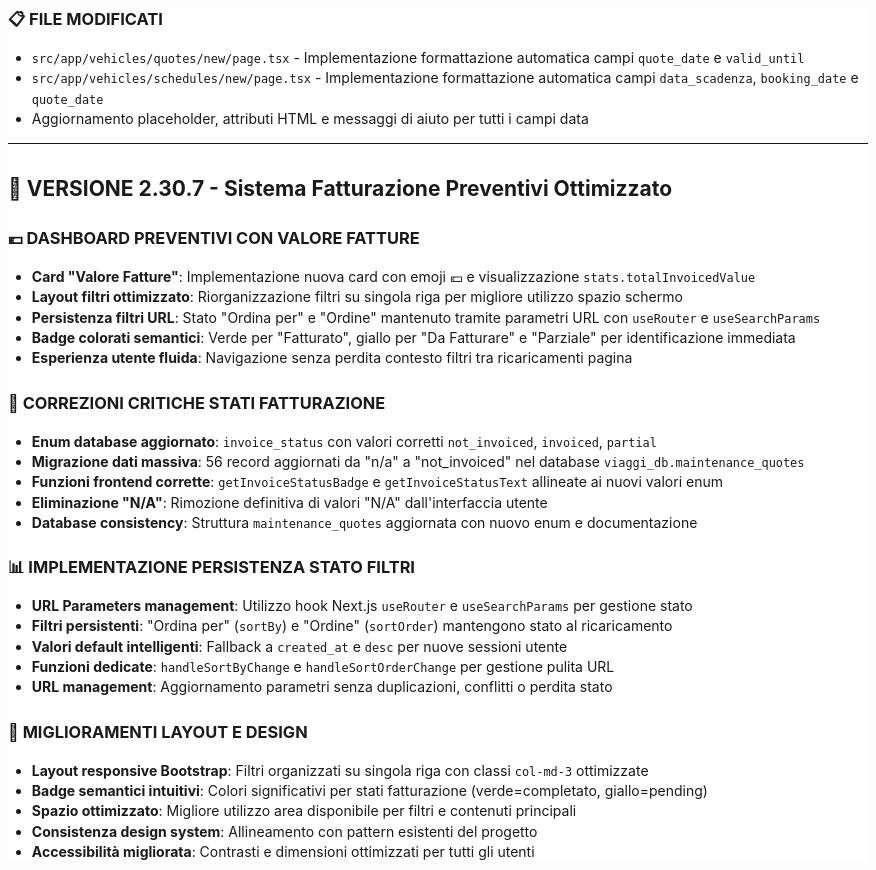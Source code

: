 ### 📋 **FILE MODIFICATI**
- `src/app/vehicles/quotes/new/page.tsx` - Implementazione formattazione automatica campi `quote_date` e `valid_until`
- `src/app/vehicles/schedules/new/page.tsx` - Implementazione formattazione automatica campi `data_scadenza`, `booking_date` e `quote_date`
- Aggiornamento placeholder, attributi HTML e messaggi di aiuto per tutti i campi data

---

## 🚀 **VERSIONE 2.30.7** - Sistema Fatturazione Preventivi Ottimizzato

### 💶 **DASHBOARD PREVENTIVI CON VALORE FATTURE**
- **Card "Valore Fatture"**: Implementazione nuova card con emoji 💶 e visualizzazione `stats.totalInvoicedValue`
- **Layout filtri ottimizzato**: Riorganizzazione filtri su singola riga per migliore utilizzo spazio schermo
- **Persistenza filtri URL**: Stato "Ordina per" e "Ordine" mantenuto tramite parametri URL con `useRouter` e `useSearchParams`
- **Badge colorati semantici**: Verde per "Fatturato", giallo per "Da Fatturare" e "Parziale" per identificazione immediata
- **Esperienza utente fluida**: Navigazione senza perdita contesto filtri tra ricaricamenti pagina

### 🔧 **CORREZIONI CRITICHE STATI FATTURAZIONE**
- **Enum database aggiornato**: `invoice_status` con valori corretti `not_invoiced`, `invoiced`, `partial`
- **Migrazione dati massiva**: 56 record aggiornati da "n/a" a "not_invoiced" nel database `viaggi_db.maintenance_quotes`
- **Funzioni frontend corrette**: `getInvoiceStatusBadge` e `getInvoiceStatusText` allineate ai nuovi valori enum
- **Eliminazione "N/A"**: Rimozione definitiva di valori "N/A" dall'interfaccia utente
- **Database consistency**: Struttura `maintenance_quotes` aggiornata con nuovo enum e documentazione

### 📊 **IMPLEMENTAZIONE PERSISTENZA STATO FILTRI**
- **URL Parameters management**: Utilizzo hook Next.js `useRouter` e `useSearchParams` per gestione stato
- **Filtri persistenti**: "Ordina per" (`sortBy`) e "Ordine" (`sortOrder`) mantengono stato al ricaricamento
- **Valori default intelligenti**: Fallback a `created_at` e `desc` per nuove sessioni utente
- **Funzioni dedicate**: `handleSortByChange` e `handleSortOrderChange` per gestione pulita URL
- **URL management**: Aggiornamento parametri senza duplicazioni, conflitti o perdita stato

### 🎨 **MIGLIORAMENTI LAYOUT E DESIGN**
- **Layout responsive Bootstrap**: Filtri organizzati su singola riga con classi `col-md-3` ottimizzate
- **Badge semantici intuitivi**: Colori significativi per stati fatturazione (verde=completato, giallo=pending)
- **Spazio ottimizzato**: Migliore utilizzo area disponibile per filtri e contenuti principali
- **Consistenza design system**: Allineamento con pattern esistenti del progetto
- **Accessibilità migliorata**: Contrasti e dimensioni ottimizzati per tutti gli utenti
